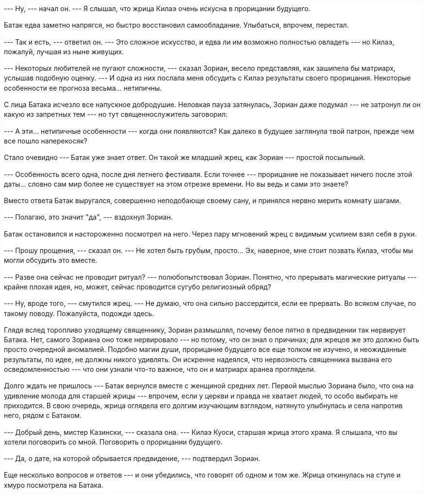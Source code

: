 --- Ну, --- начал он. --- Я слышал, что жрица Килаэ очень искусна в прорицании будущего.

Батак едва заметно напрягся, но быстро восстановил самообладание. Улыбаться, впрочем, перестал.

--- Так и есть, --- ответил он. --- Это сложное искусство, и едва ли им возможно полностью овладеть --- но Килаэ, пожалуй, лучшая из ныне живущих.

--- Некоторых любителей не пугают сложности, --- сказал Зориан, весело представляя, как зашипела бы матриарх, услышав подобную оценку. --- И одна из них послала меня обсудить с Килаэ результаты своего прорицания. Некоторые особенности ее прогноза весьма... нетипичны.

С лица Батака исчезло все напускное добродушие. Неловкая пауза затянулась, Зориан даже подумал --- не затронул ли он какую из запретных тем --- но тут священнослужитель заговорил:

--- А эти... нетипичные особенности --- когда они появляются? Как далеко в будущее заглянула твой патрон, прежде чем все пошло наперекосяк?

Стало очевидно --- Батак уже знает ответ. Он такой же младший жрец, как Зориан --- простой посыльный.

--- Особенность всего одна, после дня летнего фестиваля. Если точнее --- прорицание не показывает ничего после этой даты... словно сам мир более не существует на этом отрезке времени. Но вы ведь и сами это знаете?

Вместо ответа Батак выругался, совершенно неподобающе своему сану, и принялся нервно мерить комнату шагами.

--- Полагаю, это значит "да", --- вздохнул Зориан.

Батак остановился и настороженно посмотрел на него. Через пару мгновений жрец с видимым усилием взял себя в руки.

--- Прошу прощения, --- сказал он. --- Не хотел быть грубым, просто... Эх, наверное, мне стоит позвать Килаэ, чтобы мы могли обсудить это вместе.

--- Разве она сейчас не проводит ритуал? --- полюбопытствовал Зориан. Понятно, что прерывать магические ритуалы --- крайне плохая идея, но, может, сейчас проводится сугубо религиозный обряд?

--- Ну, вроде того, --- смутился жрец. --- Не думаю, что она сильно рассердится, если ее прервать. Во всяком случае, по такому поводу. Пожалуйста, подожди здесь.

Глядя вслед торопливо уходящему священнику, Зориан размышлял, почему белое пятно в предвидении так нервирует Батака. Нет, самого Зориана оно тоже нервировало --- но потому, что он знал о причинах; для жрецов же это должно быть просто очередной аномалией. Подобно магии души, прорицание будущего все еще толком не изучено, и неожиданные результаты, по идее, не должны никого удивлять. Он искренне надеялся, что нервозность священника вызвана его осведомленностью --- что они узнали что-то важное, что он и матриарх аранеа проглядели.

Долго ждать не пришлось --- Батак вернулся вместе с женщиной средних лет. Первой мыслью Зориана было, что она на удивление молода для старшей жрицы --- впрочем, если у церкви и правда не хватает людей, то особо выбирать не приходится. В свою очередь, жрица оглядела его долгим изучающим взглядом, натянуто улыбнулась и села напротив него, рядом с Батаком.

--- Добрый день, мистер Казински, --- сказала она. --- Килаэ Куоси, старшая жрица этого храма. Я слышала, что вы хотели поговорить со мной. Поговорить о прорицании будущего.

--- Да, о дате, на которой обрывается предвидение, --- подтвердил Зориан.

Еще несколько вопросов и ответов --- и они убедились, что говорят об одном и том же. Жрица откинулась на стуле и хмуро посмотрела на Батака.
